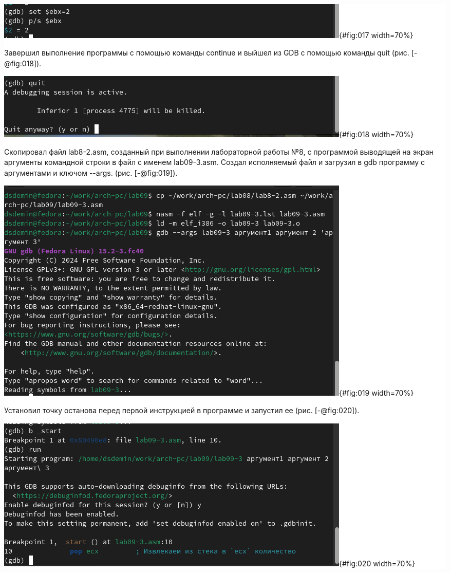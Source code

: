 ![Значение регистра ebx](image/17.png){#fig:017 width=70%}

Завершил выполнение программы с помощью команды continue и выйшел из GDB с помощью команды quit (рис. [-@fig:018]).

![Завершение работы](image/18.png){#fig:018 width=70%}

Скопировал файл lab8-2.asm, созданный при выполнении лабораторной работы №8,
с программой выводящей на экран аргументы командной строки в файл с
именем lab09-3.asm. 
Создал исполняемый файл и загрузил в gdb программу с аргументами и ключом --args. (рис. [-@fig:019]).

![lab09-3.asm](image/19.png){#fig:019 width=70%}

Установил точку останова перед первой 
инструкцией в программе и запустил ее (рис. [-@fig:020]).

![Информация о брейпоинтах](image/20.png){#fig:020 width=70%}

